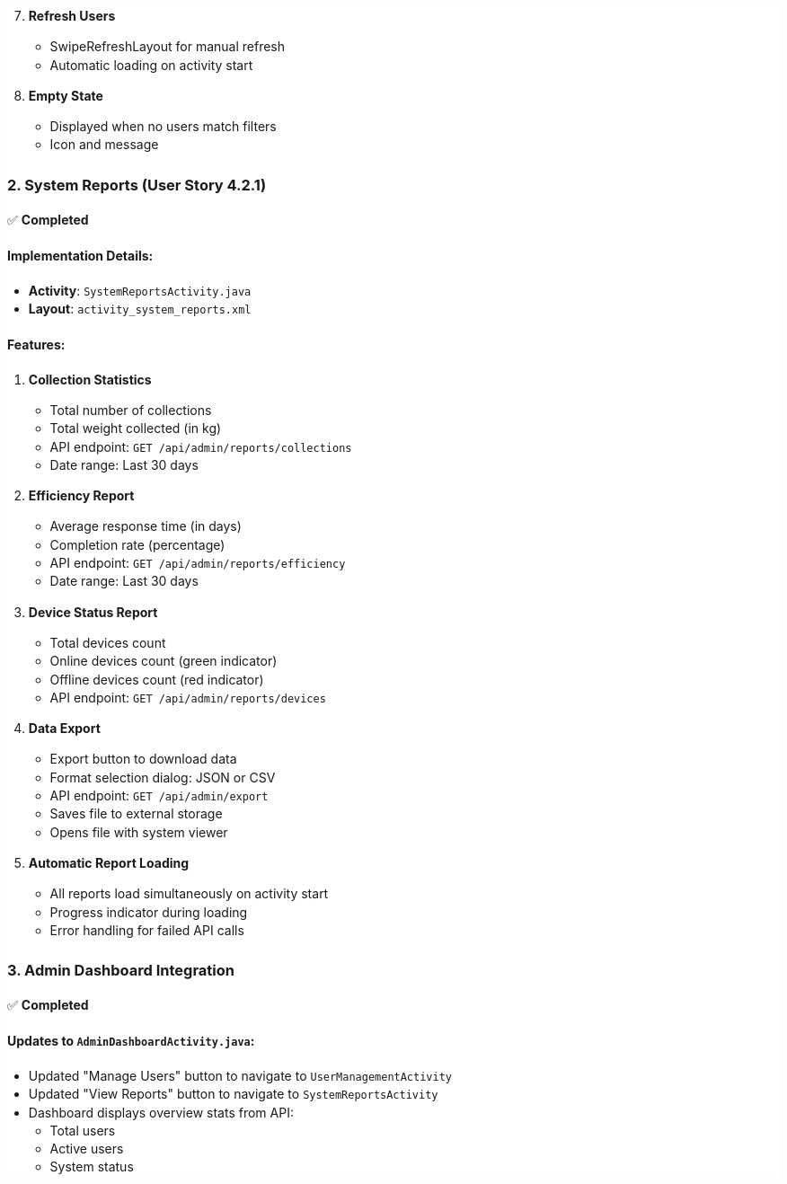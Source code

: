 7. **Refresh Users**
   - SwipeRefreshLayout for manual refresh
   - Automatic loading on activity start

8. **Empty State**
   - Displayed when no users match filters
   - Icon and message

### 2. System Reports (User Story 4.2.1)
✅ **Completed**

#### Implementation Details:
- **Activity**: `SystemReportsActivity.java`
- **Layout**: `activity_system_reports.xml`

#### Features:
1. **Collection Statistics**
   - Total number of collections
   - Total weight collected (in kg)
   - API endpoint: `GET /api/admin/reports/collections`
   - Date range: Last 30 days

2. **Efficiency Report**
   - Average response time (in days)
   - Completion rate (percentage)
   - API endpoint: `GET /api/admin/reports/efficiency`
   - Date range: Last 30 days

3. **Device Status Report**
   - Total devices count
   - Online devices count (green indicator)
   - Offline devices count (red indicator)
   - API endpoint: `GET /api/admin/reports/devices`

4. **Data Export**
   - Export button to download data
   - Format selection dialog: JSON or CSV
   - API endpoint: `GET /api/admin/export`
   - Saves file to external storage
   - Opens file with system viewer

5. **Automatic Report Loading**
   - All reports load simultaneously on activity start
   - Progress indicator during loading
   - Error handling for failed API calls

### 3. Admin Dashboard Integration
✅ **Completed**

#### Updates to `AdminDashboardActivity.java`:
- Updated "Manage Users" button to navigate to `UserManagementActivity`
- Updated "View Reports" button to navigate to `SystemReportsActivity`
- Dashboard displays overview stats from API:
  - Total users
  - Active users
  - System status
